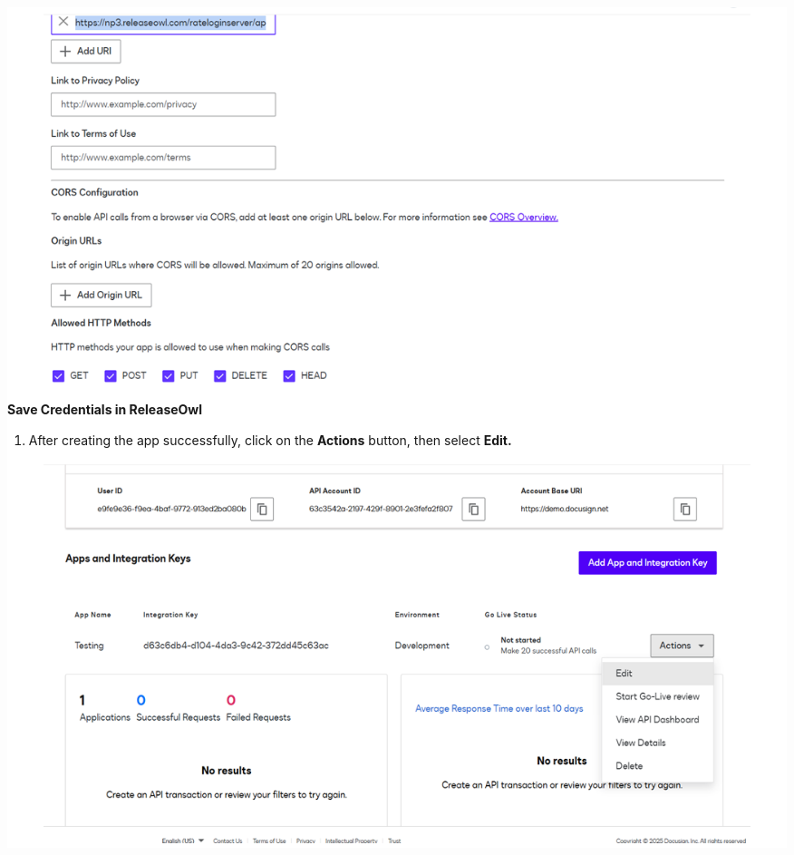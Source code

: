 <figure><img src="../.gitbook/assets/image (606).png" alt=""><figcaption></figcaption></figure>

**Save Credentials in ReleaseOwl**

1. &#x20;After creating the app successfully, click on the **Actions** button, then select **Edit.**

<figure><img src="../.gitbook/assets/image (607).png" alt=""><figcaption></figcaption></figure>
